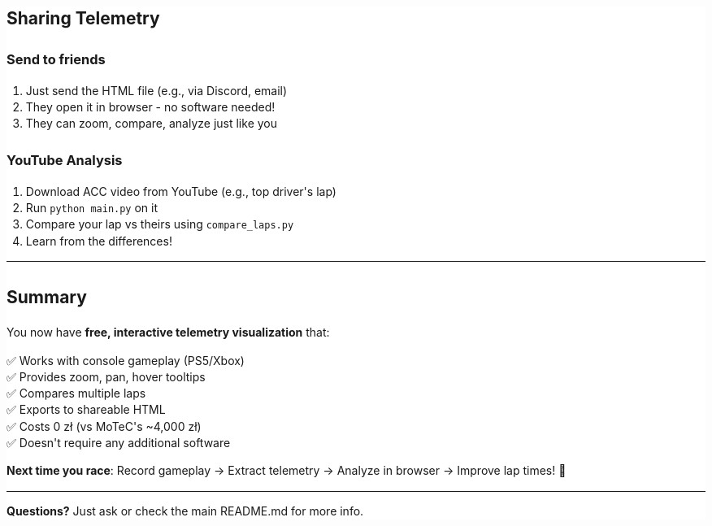 ## Sharing Telemetry

### Send to friends

1. Just send the HTML file (e.g., via Discord, email)
2. They open it in browser - no software needed!
3. They can zoom, compare, analyze just like you

### YouTube Analysis

1. Download ACC video from YouTube (e.g., top driver's lap)
2. Run `python main.py` on it
3. Compare your lap vs theirs using `compare_laps.py`
4. Learn from the differences!

---

## Summary

You now have **free, interactive telemetry visualization** that:

✅ Works with console gameplay (PS5/Xbox)  
✅ Provides zoom, pan, hover tooltips  
✅ Compares multiple laps  
✅ Exports to shareable HTML  
✅ Costs 0 zł (vs MoTeC's ~4,000 zł)  
✅ Doesn't require any additional software  

**Next time you race**: Record gameplay → Extract telemetry → Analyze in browser → Improve lap times! 🏁

---

**Questions?** Just ask or check the main README.md for more info.

